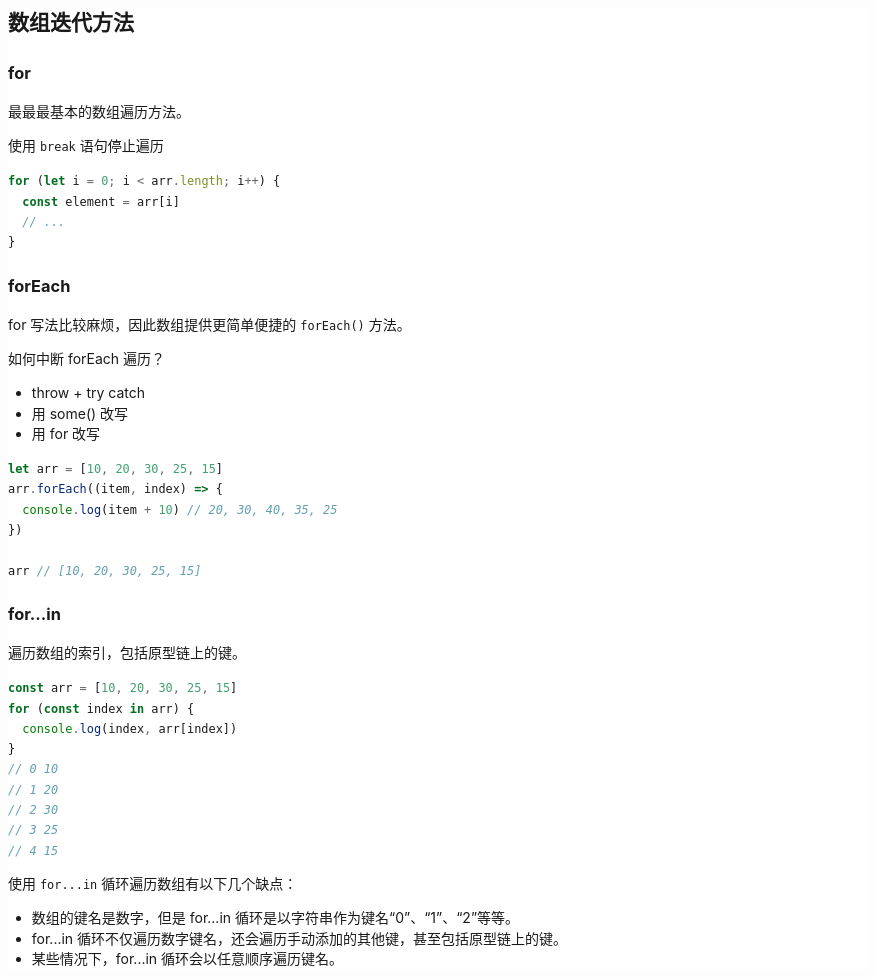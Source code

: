 ## 数组迭代方法

### for

最最最基本的数组遍历方法。

使用 `break` 语句停止遍历

```js
for (let i = 0; i < arr.length; i++) {
  const element = arr[i]
  // ...
}
```

### forEach

for 写法比较麻烦，因此数组提供更简单便捷的 `forEach()` 方法。

如何中断 forEach 遍历？

- throw + try catch
- 用 some() 改写
- 用 for 改写

```js
let arr = [10, 20, 30, 25, 15]
arr.forEach((item, index) => {
  console.log(item + 10) // 20, 30, 40, 35, 25
})

arr // [10, 20, 30, 25, 15]
```

### for...in

遍历数组的索引，包括原型链上的键。

```js
const arr = [10, 20, 30, 25, 15]
for (const index in arr) {
  console.log(index, arr[index])
}
// 0 10
// 1 20
// 2 30
// 3 25
// 4 15
```

使用 `for...in` 循环遍历数组有以下几个缺点：

- 数组的键名是数字，但是 for...in 循环是以字符串作为键名“0”、“1”、“2”等等。
- for...in 循环不仅遍历数字键名，还会遍历手动添加的其他键，甚至包括原型链上的键。
- 某些情况下，for...in 循环会以任意顺序遍历键名。
